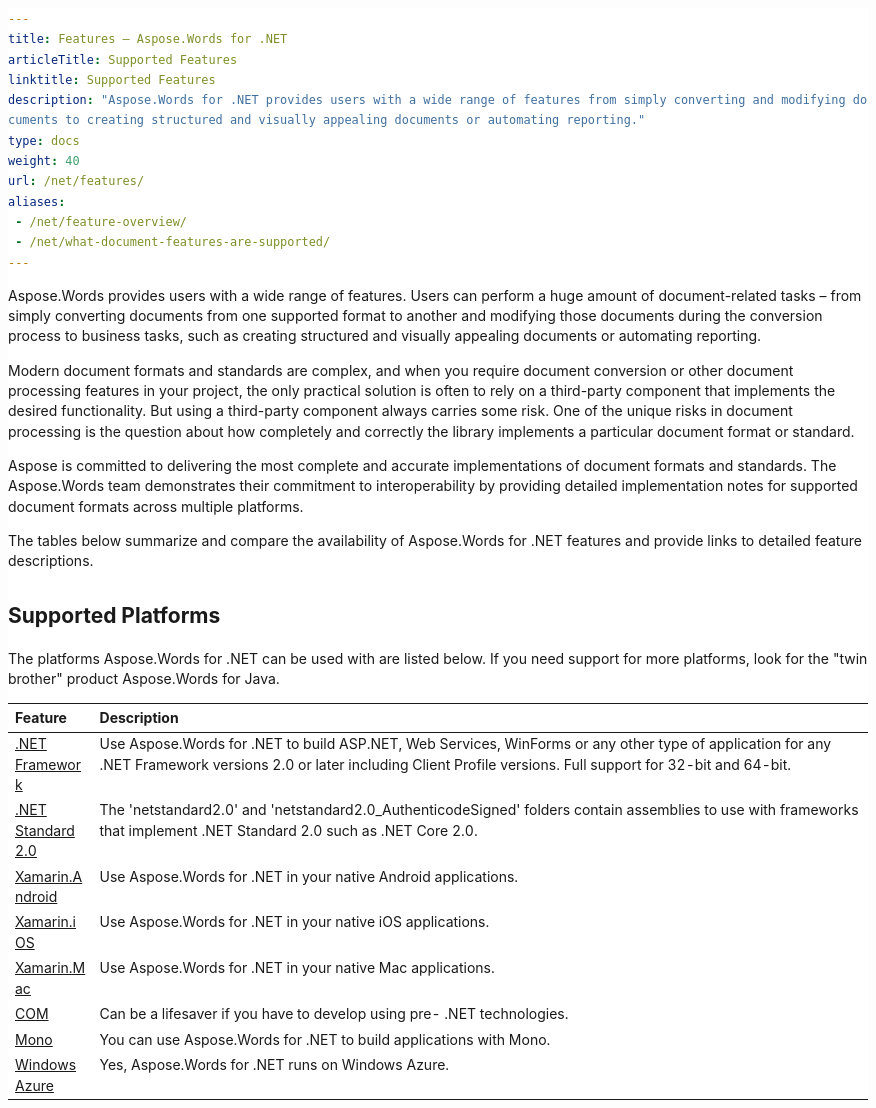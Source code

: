 ```yaml
---
title: Features – Aspose.Words for .NET
articleTitle: Supported Features
linktitle: Supported Features
description: "Aspose.Words for .NET provides users with a wide range of features from simply converting and modifying documents to creating structured and visually appealing documents or automating reporting."
type: docs
weight: 40
url: /net/features/
aliases:
 - /net/feature-overview/
 - /net/what-document-features-are-supported/
---
```


Aspose.Words provides users with a wide range of features. Users can perform a huge amount of document-related tasks – from simply converting documents from one supported format to another and modifying those documents during the conversion process to business tasks, such as creating structured and visually appealing documents or automating reporting.

Modern document formats and standards are complex, and when you require document conversion or other document processing features in your project, the only practical solution is often to rely on a third-party component that implements the desired functionality. But using a third-party component always carries some risk. One of the unique risks in document processing is the question about how completely and correctly the library implements a particular document format or standard.

Aspose is committed to delivering the most complete and accurate implementations of document formats and standards. The Aspose.Words team demonstrates their commitment to interoperability by providing detailed implementation notes for supported document formats across multiple platforms.

The tables below summarize and compare the availability of Aspose.Words for .NET features and provide links to detailed feature descriptions.

## Supported Platforms

The platforms Aspose.Words for .NET can be used with are listed below. If you need support for more platforms, look for the "twin brother" product Aspose.Words for Java.

|Feature|Description|
| :- | :- |
|[.NET Framework](/words/net/supported-platforms/#net-framework)|Use Aspose.Words for .NET to build ASP.NET, Web Services, WinForms or any other type of application for any .NET Framework versions 2.0 or later including Client Profile versions. Full support for 32-bit and 64-bit.|
|[.NET Standard 2.0](/words/net/supported-platforms/#net-standard-20)|The 'netstandard2.0' and 'netstandard2.0_AuthenticodeSigned' folders contain assemblies to use with frameworks that implement .NET Standard 2.0 such as .NET Core 2.0.|
|[Xamarin.Android](/words/net/supported-platforms/#xamarinandroid)|Use Aspose.Words for .NET in your native Android applications.|
|[Xamarin.iOS](/words/net/supported-platforms/#xamarinios)|Use Aspose.Words for .NET in your native iOS applications.|
|[Xamarin.Mac](/words/net/supported-platforms/#xamarinmac)|Use Aspose.Words for .NET in your native Mac applications.|
|[COM](/words/net/supported-platforms/#com)|Can be a lifesaver if you have to develop using pre- .NET technologies.|
|[Mono](/words/net/supported-platforms/#mono)|You can use Aspose.Words for .NET to build applications with Mono.|
|[Windows Azure](/words/net/supported-platforms/#windows-azure)|Yes, Aspose.Words for .NET runs on Windows Azure.|
